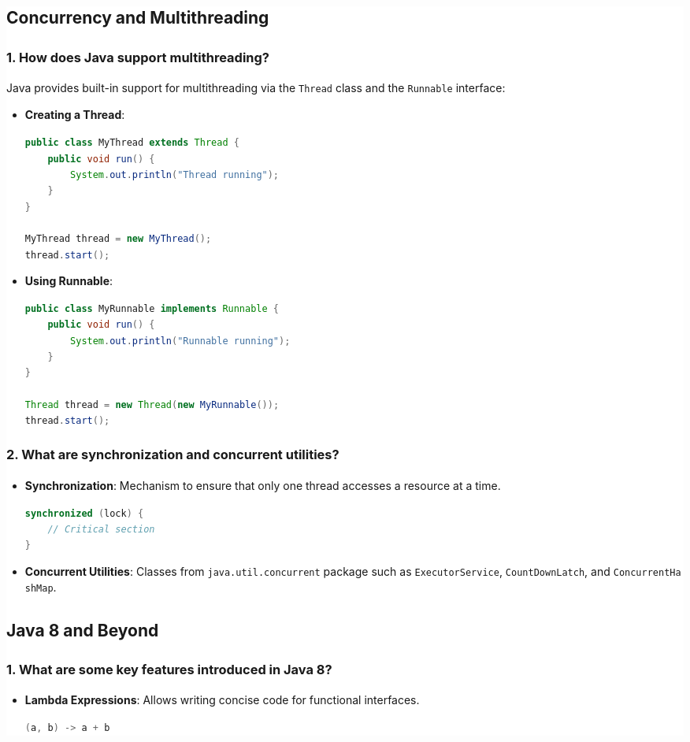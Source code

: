## **Concurrency and Multithreading**

### **1. How does Java support multithreading?**

Java provides built-in support for multithreading via the `Thread` class and the `Runnable` interface:

- **Creating a Thread**:
  ```java
  public class MyThread extends Thread {
      public void run() {
          System.out.println("Thread running");
      }
  }
  
  MyThread thread = new MyThread();
  thread.start();
  ```

- **Using Runnable**:
  ```java
  public class MyRunnable implements Runnable {
      public void run() {
          System.out.println("Runnable running");
      }
  }
  
  Thread thread = new Thread(new MyRunnable());
  thread.start();
  ```

### **2. What are synchronization and concurrent utilities?**

- **Synchronization**: Mechanism to ensure that only one thread accesses a resource at a time.
  ```java
  synchronized (lock) {
      // Critical section
  }
  ```

- **Concurrent Utilities**: Classes from `java.util.concurrent` package such as `ExecutorService`, `CountDownLatch`, and `ConcurrentHashMap`.

## **Java 8 and Beyond**

### **1. What are some key features introduced in Java 8?**

- **Lambda Expressions**: Allows writing concise code for functional interfaces.
  ```java
  (a, b) -> a + b
  ```

